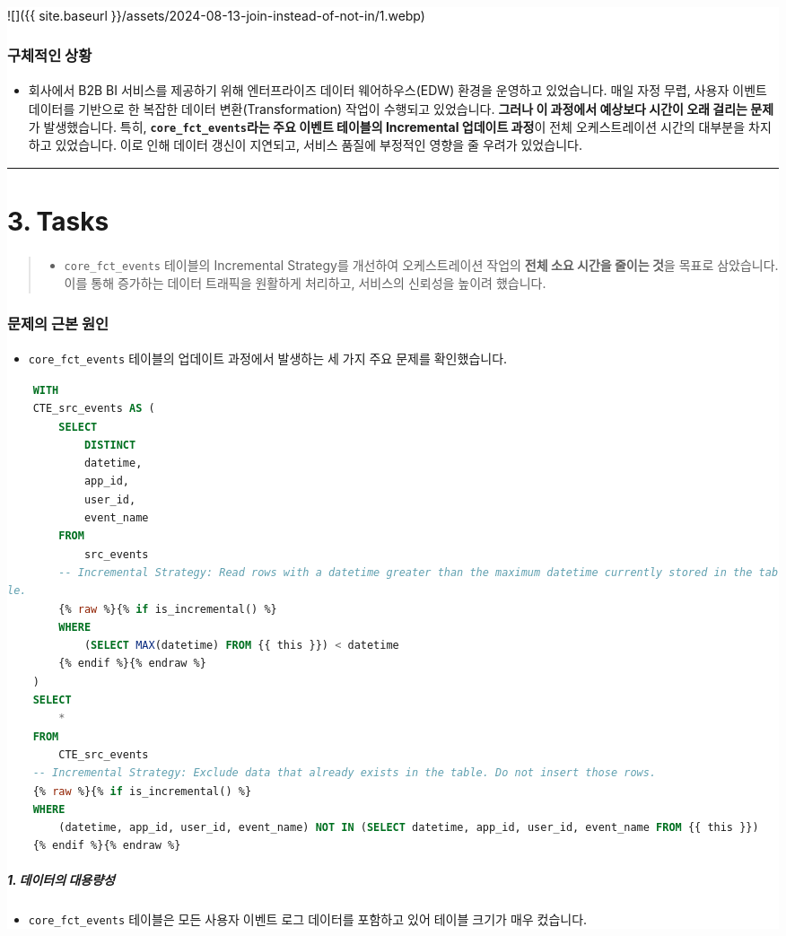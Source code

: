 ![]({{ site.baseurl }}/assets/2024-08-13-join-instead-of-not-in/1.webp)

### 구체적인 상황
* 회사에서 B2B BI 서비스를 제공하기 위해 엔터프라이즈 데이터 웨어하우스(EDW) 환경을 운영하고 있었습니다. 매일 자정 무렵, 사용자 이벤트 데이터를 기반으로 한 복잡한 데이터 변환(Transformation) 작업이 수행되고 있었습니다. **그러나 이 과정에서 예상보다 시간이 오래 걸리는 문제**가 발생했습니다. 특히, **`core_fct_events`라는 주요 이벤트 테이블의 Incremental 업데이트 과정**이 전체 오케스트레이션 시간의 대부분을 차지하고 있었습니다. 이로 인해 데이터 갱신이 지연되고, 서비스 품질에 부정적인 영향을 줄 우려가 있었습니다.

---

# 3. Tasks

> * `core_fct_events` 테이블의 Incremental Strategy를 개선하여 오케스트레이션 작업의 **전체 소요 시간을 줄이는 것**을 목표로 삼았습니다. 이를 통해 증가하는 데이터 트래픽을 원활하게 처리하고, 서비스의 신뢰성을 높이려 했습니다.

### 문제의 근본 원인
* `core_fct_events` 테이블의 업데이트 과정에서 발생하는 세 가지 주요 문제를 확인했습니다.

```sql
    WITH
    CTE_src_events AS (
        SELECT
            DISTINCT
            datetime,
            app_id,
            user_id,
            event_name
        FROM
            src_events
        -- Incremental Strategy: Read rows with a datetime greater than the maximum datetime currently stored in the table.
        {% raw %}{% if is_incremental() %}
        WHERE
            (SELECT MAX(datetime) FROM {{ this }}) < datetime
        {% endif %}{% endraw %}
    )
    SELECT
        *
    FROM
        CTE_src_events
    -- Incremental Strategy: Exclude data that already exists in the table. Do not insert those rows.
    {% raw %}{% if is_incremental() %}
    WHERE
        (datetime, app_id, user_id, event_name) NOT IN (SELECT datetime, app_id, user_id, event_name FROM {{ this }})
    {% endif %}{% endraw %}
```

##### 1. 데이터의 대용량성
* `core_fct_events` 테이블은 모든 사용자 이벤트 로그 데이터를 포함하고 있어 테이블 크기가 매우 컸습니다.
